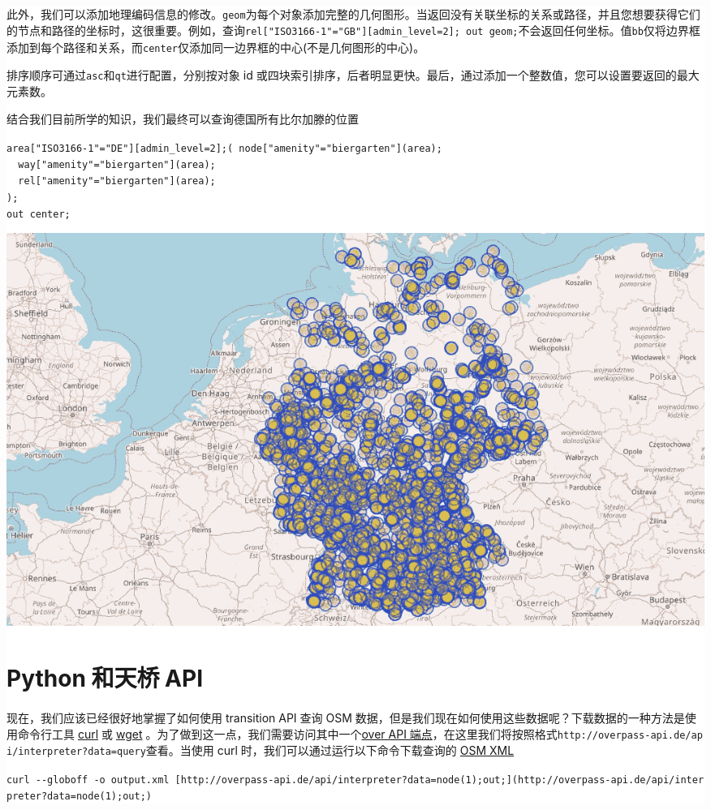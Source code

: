此外，我们可以添加地理编码信息的修改。`geom`为每个对象添加完整的几何图形。当返回没有关联坐标的关系或路径，并且您想要获得它们的节点和路径的坐标时，这很重要。例如，查询`rel["ISO3166-1"="GB"][admin_level=2]; out geom;`不会返回任何坐标。值`bb`仅将边界框添加到每个路径和关系，而`center`仅添加同一边界框的中心(不是几何图形的中心)。

排序顺序可通过`asc`和`qt`进行配置，分别按对象 id 或四块索引排序，后者明显更快。最后，通过添加一个整数值，您可以设置要返回的最大元素数。

结合我们目前所学的知识，我们最终可以查询德国所有比尔加滕的位置

```
area["ISO3166-1"="DE"][admin_level=2];( node["amenity"="biergarten"](area);
  way["amenity"="biergarten"](area);
  rel["amenity"="biergarten"](area);
);
out center;
```

![](img/0eb16d54da40d3f95addaa5687aa0bc8.png)

# Python 和天桥 API

现在，我们应该已经很好地掌握了如何使用 transition API 查询 OSM 数据，但是我们现在如何使用这些数据呢？下载数据的一种方法是使用命令行工具 [curl](https://curl.haxx.se/) 或 [wget](https://www.gnu.org/software/wget/) 。为了做到这一点，我们需要访问其中一个[over API 端点](http://overpass-api.de/)，在这里我们将按照格式`http://overpass-api.de/api/interpreter?data=query`查看。当使用 curl 时，我们可以通过运行以下命令下载查询的 [OSM XML](https://wiki.openstreetmap.org/wiki/OSM_XML)

```
curl --globoff -o output.xml [http://overpass-api.de/api/interpreter?data=node(1);out;](http://overpass-api.de/api/interpreter?data=node(1);out;)
```
